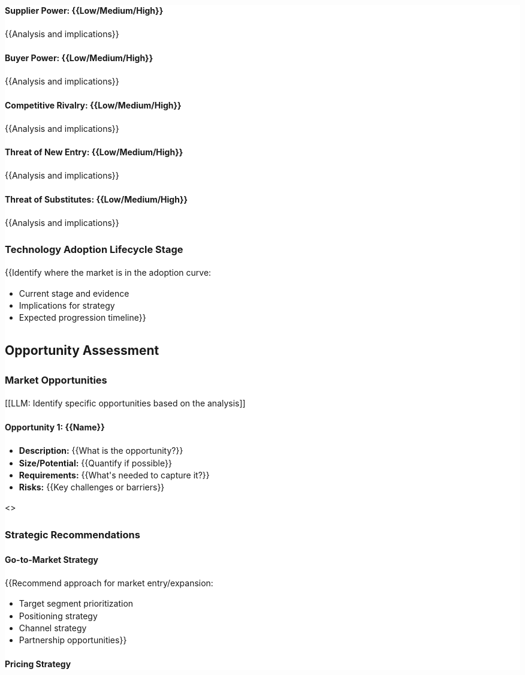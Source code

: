 #### Supplier Power: {{Low/Medium/High}}

{{Analysis and implications}}

#### Buyer Power: {{Low/Medium/High}}

{{Analysis and implications}}

#### Competitive Rivalry: {{Low/Medium/High}}

{{Analysis and implications}}

#### Threat of New Entry: {{Low/Medium/High}}

{{Analysis and implications}}

#### Threat of Substitutes: {{Low/Medium/High}}

{{Analysis and implications}}

### Technology Adoption Lifecycle Stage

{{Identify where the market is in the adoption curve:

- Current stage and evidence
- Implications for strategy
- Expected progression timeline}}

## Opportunity Assessment

### Market Opportunities

[[LLM: Identify specific opportunities based on the analysis]]

#### Opportunity 1: {{Name}}

- **Description:** {{What is the opportunity?}}
- **Size/Potential:** {{Quantify if possible}}
- **Requirements:** {{What's needed to capture it?}}
- **Risks:** {{Key challenges or barriers}}

<<REPEAT for additional opportunities>>

### Strategic Recommendations

#### Go-to-Market Strategy

{{Recommend approach for market entry/expansion:

- Target segment prioritization
- Positioning strategy
- Channel strategy
- Partnership opportunities}}

#### Pricing Strategy
